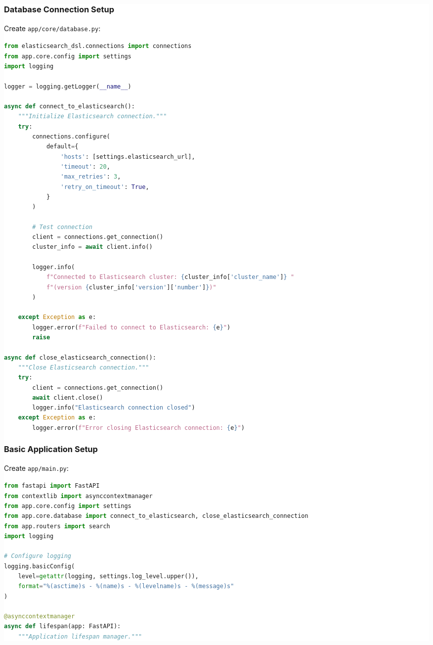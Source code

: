 
### Database Connection Setup
Create `app/core/database.py`:
```python
from elasticsearch_dsl.connections import connections
from app.core.config import settings
import logging

logger = logging.getLogger(__name__)

async def connect_to_elasticsearch():
    """Initialize Elasticsearch connection."""
    try:
        connections.configure(
            default={
                'hosts': [settings.elasticsearch_url],
                'timeout': 20,
                'max_retries': 3,
                'retry_on_timeout': True,
            }
        )
        
        # Test connection
        client = connections.get_connection()
        cluster_info = await client.info()
        
        logger.info(
            f"Connected to Elasticsearch cluster: {cluster_info['cluster_name']} "
            f"(version {cluster_info['version']['number']})"
        )
        
    except Exception as e:
        logger.error(f"Failed to connect to Elasticsearch: {e}")
        raise

async def close_elasticsearch_connection():
    """Close Elasticsearch connection."""
    try:
        client = connections.get_connection()
        await client.close()
        logger.info("Elasticsearch connection closed")
    except Exception as e:
        logger.error(f"Error closing Elasticsearch connection: {e}")
```

### Basic Application Setup
Create `app/main.py`:
```python
from fastapi import FastAPI
from contextlib import asynccontextmanager
from app.core.config import settings
from app.core.database import connect_to_elasticsearch, close_elasticsearch_connection
from app.routers import search
import logging

# Configure logging
logging.basicConfig(
    level=getattr(logging, settings.log_level.upper()),
    format="%(asctime)s - %(name)s - %(levelname)s - %(message)s"
)

@asynccontextmanager
async def lifespan(app: FastAPI):
    """Application lifespan manager."""
```